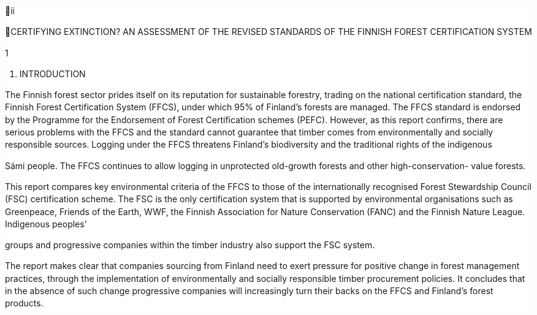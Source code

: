 ii

CERTIFYING EXTINCTION?
AN ASSESSMENT OF THE REVISED STANDARDS OF THE FINNISH FOREST CERTIFICATION SYSTEM

1

1. INTRODUCTION

The Finnish forest sector prides itself on its
reputation for sustainable forestry, trading
on the national certification standard, the
Finnish Forest Certification System (FFCS),
under which 95% of Finland’s forests are
managed. The FFCS standard is endorsed
by the Programme for the Endorsement
of Forest Certification schemes (PEFC).
However, as this report confirms, there
are serious problems with the FFCS and
the standard cannot guarantee that timber
comes from environmentally and socially
responsible sources. Logging under the
FFCS threatens Finland’s biodiversity and
the traditional rights of the indigenous

Sámi people. The FFCS continues to
allow logging in unprotected old-growth
forests and other high-conservation-
value forests.

This report compares key environmental
criteria of the FFCS to those of the
internationally recognised Forest
Stewardship Council (FSC) certification
scheme. The FSC is the only certification
system that is supported by environmental
organisations such as Greenpeace, Friends
of the Earth, WWF, the Finnish Association
for Nature Conservation (FANC) and the
Finnish Nature League. Indigenous peoples’

groups and progressive companies
within the timber industry also support
the FSC system.

The report makes clear that
companies sourcing from Finland need
to exert pressure for positive change
in forest management practices,
through the implementation of
environmentally and socially responsible
timber procurement policies. It concludes
that in the absence of such change
progressive companies will increasingly
turn their backs on the FFCS and
Finland’s forest products.
